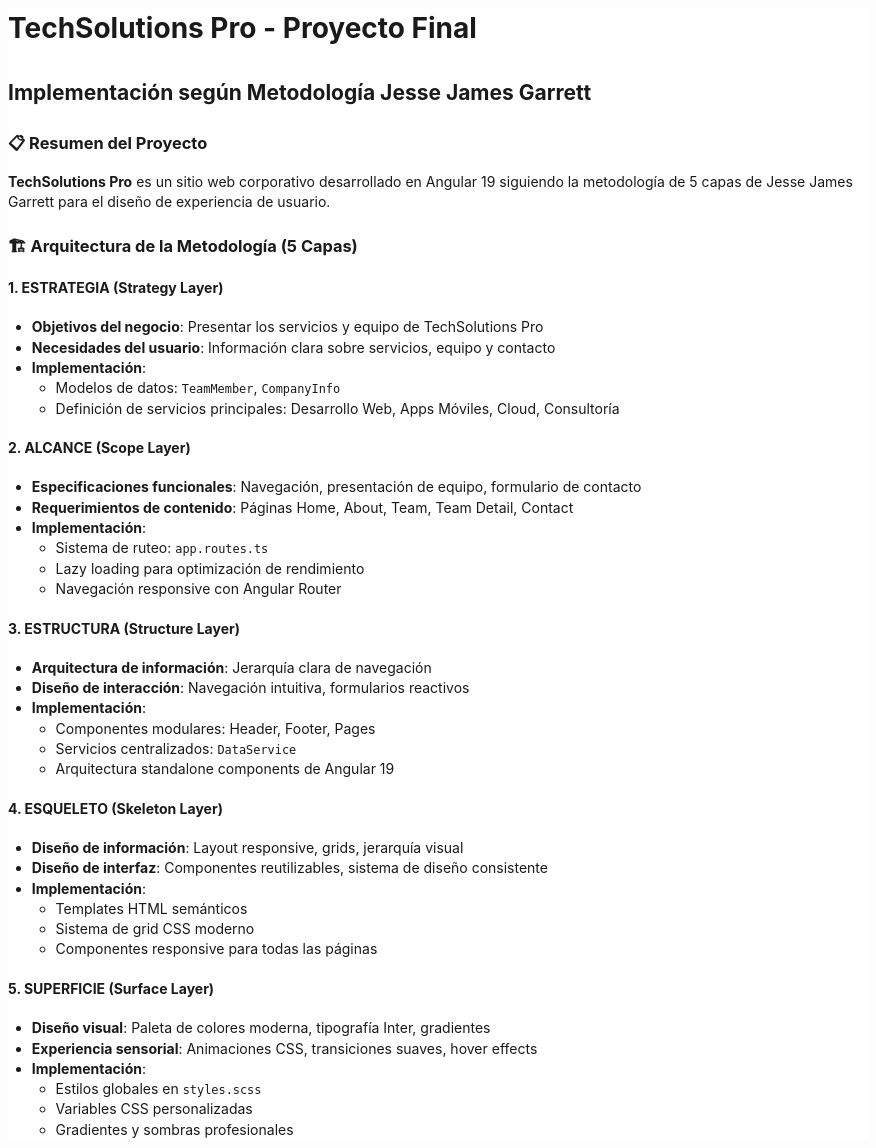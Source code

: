 # TechSolutions Pro - Proyecto Final
## Implementación según Metodología Jesse James Garrett

### 📋 Resumen del Proyecto

**TechSolutions Pro** es un sitio web corporativo desarrollado en Angular 19 siguiendo la metodología de 5 capas de Jesse James Garrett para el diseño de experiencia de usuario.

### 🏗️ Arquitectura de la Metodología (5 Capas)

#### 1. **ESTRATEGIA (Strategy Layer)**
- **Objetivos del negocio**: Presentar los servicios y equipo de TechSolutions Pro
- **Necesidades del usuario**: Información clara sobre servicios, equipo y contacto
- **Implementación**:
  - Modelos de datos: `TeamMember`, `CompanyInfo`
  - Definición de servicios principales: Desarrollo Web, Apps Móviles, Cloud, Consultoría

#### 2. **ALCANCE (Scope Layer)**
- **Especificaciones funcionales**: Navegación, presentación de equipo, formulario de contacto
- **Requerimientos de contenido**: Páginas Home, About, Team, Team Detail, Contact
- **Implementación**:
  - Sistema de ruteo: `app.routes.ts`
  - Lazy loading para optimización de rendimiento
  - Navegación responsive con Angular Router

#### 3. **ESTRUCTURA (Structure Layer)**
- **Arquitectura de información**: Jerarquía clara de navegación
- **Diseño de interacción**: Navegación intuitiva, formularios reactivos
- **Implementación**:
  - Componentes modulares: Header, Footer, Pages
  - Servicios centralizados: `DataService`
  - Arquitectura standalone components de Angular 19

#### 4. **ESQUELETO (Skeleton Layer)**
- **Diseño de información**: Layout responsive, grids, jerarquía visual
- **Diseño de interfaz**: Componentes reutilizables, sistema de diseño consistente
- **Implementación**:
  - Templates HTML semánticos
  - Sistema de grid CSS moderno
  - Componentes responsive para todas las páginas

#### 5. **SUPERFICIE (Surface Layer)**
- **Diseño visual**: Paleta de colores moderna, tipografía Inter, gradientes
- **Experiencia sensorial**: Animaciones CSS, transiciones suaves, hover effects
- **Implementación**:
  - Estilos globales en `styles.scss`
  - Variables CSS personalizadas
  - Gradientes y sombras profesionales
